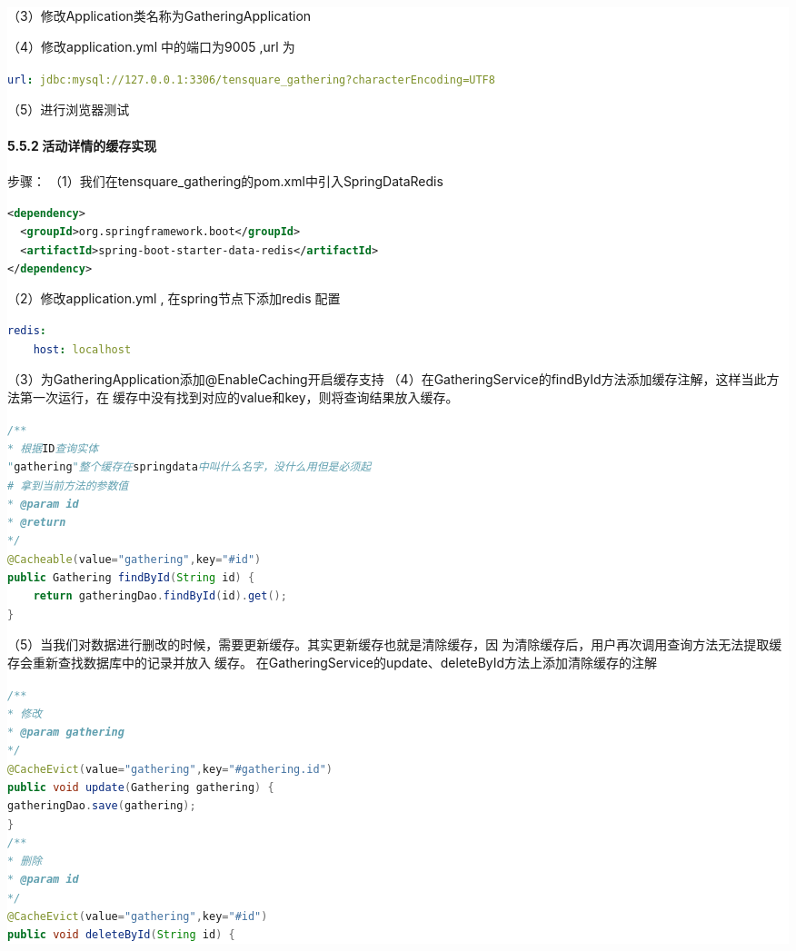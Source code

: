 （3）修改Application类名称为GatheringApplication

（4）修改application.yml 中的端口为9005 ,url 为

~~~yaml
url: jdbc:mysql://127.0.0.1:3306/tensquare_gathering?characterEncoding=UTF8
~~~

（5）进行浏览器测试

#### 5.5.2 活动详情的缓存实现

步骤：
（1）我们在tensquare_gathering的pom.xml中引入SpringDataRedis

~~~xml
<dependency>
  <groupId>org.springframework.boot</groupId>
  <artifactId>spring-boot-starter-data-redis</artifactId>
</dependency>
~~~



（2）修改application.yml , 在spring节点下添加redis 配置

~~~yaml
redis:
	host: localhost
~~~



（3）为GatheringApplication添加@EnableCaching开启缓存支持
（4）在GatheringService的findById方法添加缓存注解，这样当此方法第一次运行，在
缓存中没有找到对应的value和key，则将查询结果放入缓存。

~~~java
/**
* 根据ID查询实体
"gathering"整个缓存在springdata中叫什么名字，没什么用但是必须起
# 拿到当前方法的参数值
* @param id
* @return
*/
@Cacheable(value="gathering",key="#id")
public Gathering findById(String id) {
	return gatheringDao.findById(id).get();
}
~~~



（5）当我们对数据进行删改的时候，需要更新缓存。其实更新缓存也就是清除缓存，因
为清除缓存后，用户再次调用查询方法无法提取缓存会重新查找数据库中的记录并放入
缓存。
在GatheringService的update、deleteById方法上添加清除缓存的注解

~~~java
/**
* 修改
* @param gathering
*/
@CacheEvict(value="gathering",key="#gathering.id")
public void update(Gathering gathering) {
gatheringDao.save(gathering);
}
/**
* 删除
* @param id
*/
@CacheEvict(value="gathering",key="#id")
public void deleteById(String id) {
~~~